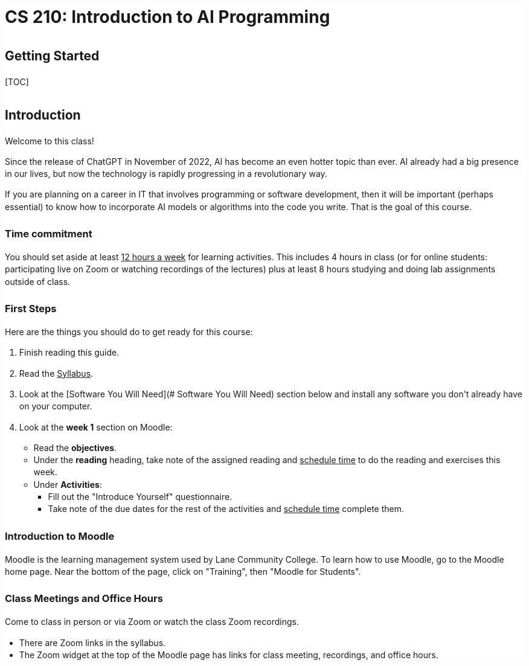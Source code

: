 <h1>CS 210: Introduction to AI Programming</h1>

<h2>Getting Started</h2>

[TOC]

## Introduction

Welcome to this class! 

Since the release of ChatGPT in November of 2022, AI has become an even hotter topic than ever. AI already had a big presence in our lives, but now the technology is rapidly progressing in a revolutionary way.

If you are planning on a career in IT that involves programming or software development, then it will be important (perhaps essential) to know how to incorporate AI models or algorithms into the code you write. That is the goal of this course.

### Time commitment

You should set aside at least <u>12 hours a week</u> for learning activities. This includes 4 hours in class (or for online students: participating live on Zoom or watching recordings of the lectures)  plus at least 8 hours studying and doing lab assignments outside of class. 

### First Steps

Here are the things you should do to get ready for this course:

1. Finish reading this guide.

2. Read the [Syllabus](https://lcc-cit.github.io/CS123-CourseMaterials/CS123_Syllabus.html).

3. Look at the [Software You Will Need](# Software You Will Need) section below and install any software you don't already have on your computer.
4. Look at the **week 1** section on Moodle:

   - Read the **objectives**.
   - Under the **reading** heading, take note of the assigned reading and <u>schedule time</u> to do the reading and exercises this week.
   - Under **Activities**:
     - Fill out the  "Introduce Yourself" questionnaire.
     - Take note of the due dates for the rest of the activities and <u>schedule time</u> complete them.


### Introduction to Moodle

Moodle is the learning management system used by Lane Community College. To learn how to use Moodle, go to the Moodle home page. Near the bottom of the page, click on "Training", then "Moodle for Students".

### Class Meetings and Office Hours

Come to class in person or via Zoom or watch the class Zoom recordings.

- There are Zoom links in the syllabus.
- The Zoom widget at the top of the Moodle page has links for class meeting, recordings, and office hours.
